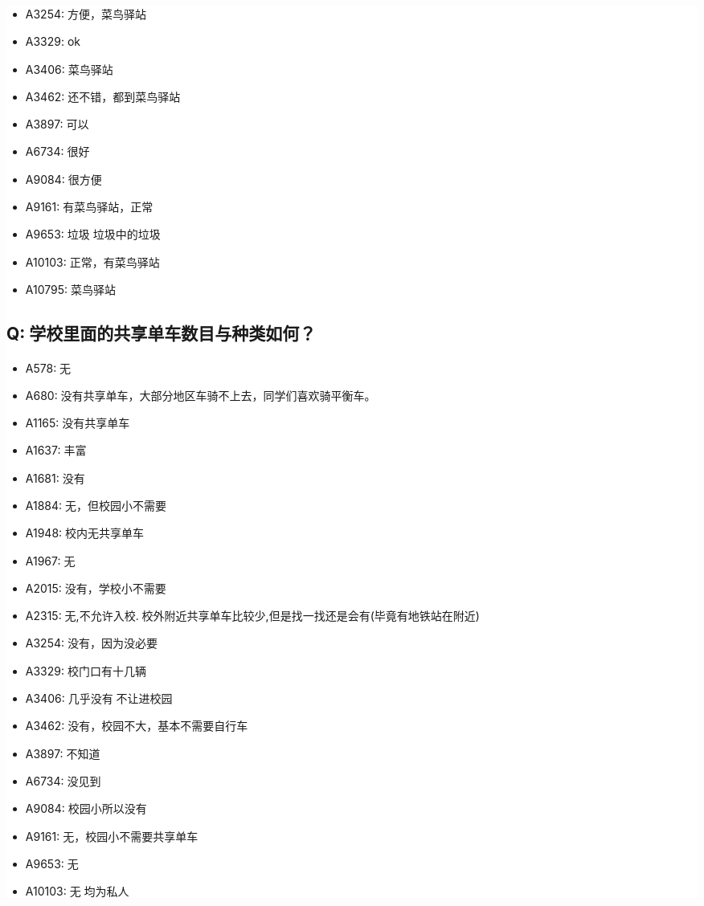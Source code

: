 - A3254: 方便，菜鸟驿站

- A3329: ok

- A3406: 菜鸟驿站

- A3462: 还不错，都到菜鸟驿站

- A3897: 可以

- A6734: 很好

- A9084: 很方便

- A9161: 有菜鸟驿站，正常

- A9653: 垃圾 垃圾中的垃圾

- A10103: 正常，有菜鸟驿站

- A10795: 菜鸟驿站

## Q: 学校里面的共享单车数目与种类如何？

- A578: 无

- A680: 没有共享单车，大部分地区车骑不上去，同学们喜欢骑平衡车。

- A1165: 没有共享单车

- A1637: 丰富

- A1681: 没有

- A1884: 无，但校园小不需要

- A1948: 校内无共享单车

- A1967: 无

- A2015: 没有，学校小不需要

- A2315: 无,不允许入校. 校外附近共享单车比较少,但是找一找还是会有(毕竟有地铁站在附近)

- A3254: 没有，因为没必要

- A3329: 校门口有十几辆

- A3406: 几乎没有  不让进校园

- A3462: 没有，校园不大，基本不需要自行车

- A3897: 不知道

- A6734: 没见到

- A9084: 校园小所以没有

- A9161: 无，校园小不需要共享单车

- A9653: 无

- A10103: 无 均为私人

